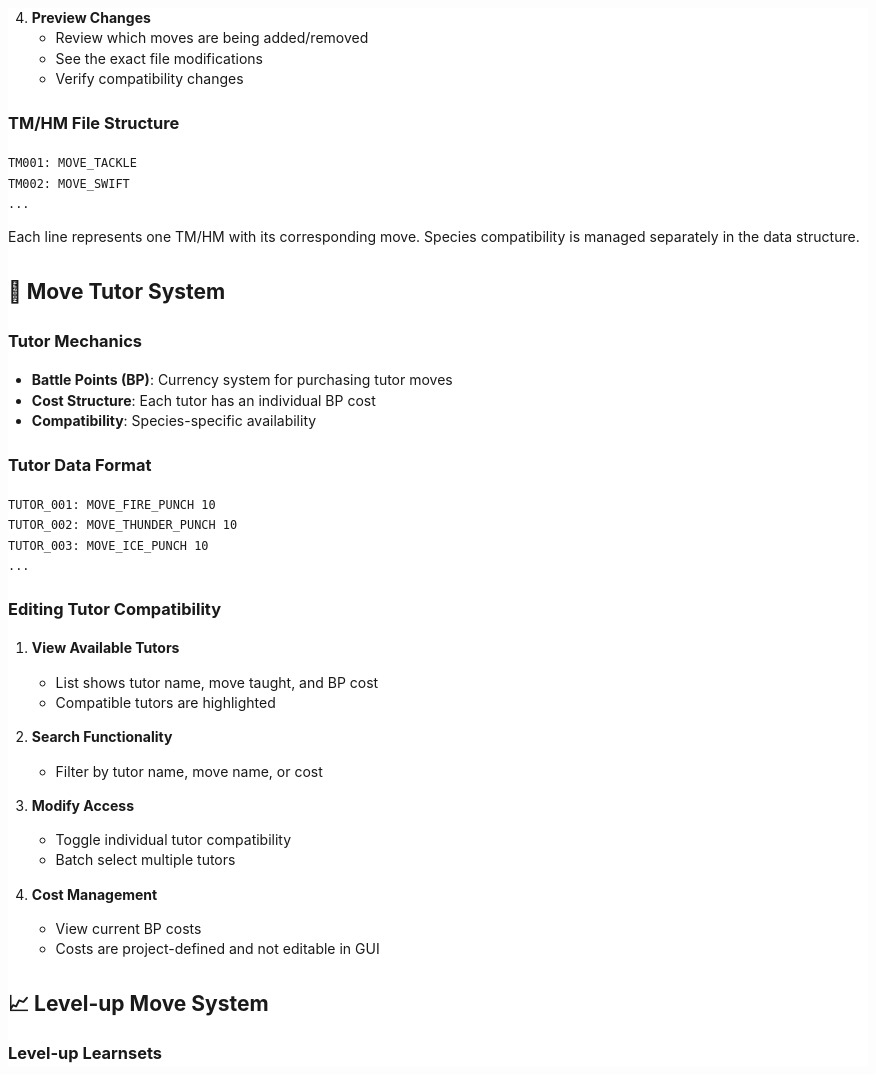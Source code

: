 4. **Preview Changes**
   - Review which moves are being added/removed
   - See the exact file modifications
   - Verify compatibility changes

### TM/HM File Structure

```
TM001: MOVE_TACKLE
TM002: MOVE_SWIFT
...
```

Each line represents one TM/HM with its corresponding move. Species compatibility is managed separately in the data structure.

## 🎯 Move Tutor System

### Tutor Mechanics

- **Battle Points (BP)**: Currency system for purchasing tutor moves
- **Cost Structure**: Each tutor has an individual BP cost
- **Compatibility**: Species-specific availability

### Tutor Data Format

```
TUTOR_001: MOVE_FIRE_PUNCH 10
TUTOR_002: MOVE_THUNDER_PUNCH 10
TUTOR_003: MOVE_ICE_PUNCH 10
...
```

### Editing Tutor Compatibility

1. **View Available Tutors**
   - List shows tutor name, move taught, and BP cost
   - Compatible tutors are highlighted

2. **Search Functionality**
   - Filter by tutor name, move name, or cost

3. **Modify Access**
   - Toggle individual tutor compatibility
   - Batch select multiple tutors

4. **Cost Management**
   - View current BP costs
   - Costs are project-defined and not editable in GUI

## 📈 Level-up Move System

### Level-up Learnsets
